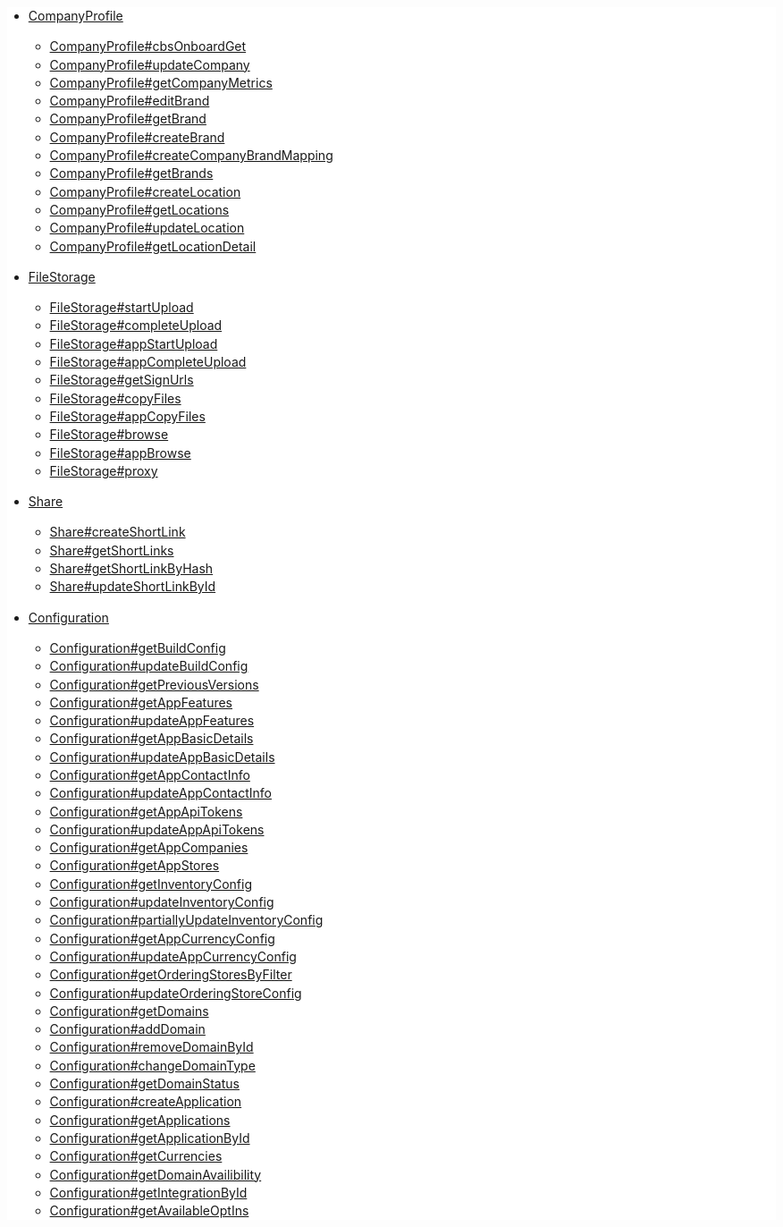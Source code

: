 * [CompanyProfile](#CompanyProfile)
  * [CompanyProfile#cbsOnboardGet](#companyprofilecbsonboardget)
  * [CompanyProfile#updateCompany](#companyprofileupdatecompany)
  * [CompanyProfile#getCompanyMetrics](#companyprofilegetcompanymetrics)
  * [CompanyProfile#editBrand](#companyprofileeditbrand)
  * [CompanyProfile#getBrand](#companyprofilegetbrand)
  * [CompanyProfile#createBrand](#companyprofilecreatebrand)
  * [CompanyProfile#createCompanyBrandMapping](#companyprofilecreatecompanybrandmapping)
  * [CompanyProfile#getBrands](#companyprofilegetbrands)
  * [CompanyProfile#createLocation](#companyprofilecreatelocation)
  * [CompanyProfile#getLocations](#companyprofilegetlocations)
  * [CompanyProfile#updateLocation](#companyprofileupdatelocation)
  * [CompanyProfile#getLocationDetail](#companyprofilegetlocationdetail)
 
* [FileStorage](#FileStorage)
  * [FileStorage#startUpload](#filestoragestartupload)
  * [FileStorage#completeUpload](#filestoragecompleteupload)
  * [FileStorage#appStartUpload](#filestorageappstartupload)
  * [FileStorage#appCompleteUpload](#filestorageappcompleteupload)
  * [FileStorage#getSignUrls](#filestoragegetsignurls)
  * [FileStorage#copyFiles](#filestoragecopyfiles)
  * [FileStorage#appCopyFiles](#filestorageappcopyfiles)
  * [FileStorage#browse](#filestoragebrowse)
  * [FileStorage#appBrowse](#filestorageappbrowse)
  * [FileStorage#proxy](#filestorageproxy)
 
* [Share](#Share)
  * [Share#createShortLink](#sharecreateshortlink)
  * [Share#getShortLinks](#sharegetshortlinks)
  * [Share#getShortLinkByHash](#sharegetshortlinkbyhash)
  * [Share#updateShortLinkById](#shareupdateshortlinkbyid)
 
* [Configuration](#Configuration)
  * [Configuration#getBuildConfig](#configurationgetbuildconfig)
  * [Configuration#updateBuildConfig](#configurationupdatebuildconfig)
  * [Configuration#getPreviousVersions](#configurationgetpreviousversions)
  * [Configuration#getAppFeatures](#configurationgetappfeatures)
  * [Configuration#updateAppFeatures](#configurationupdateappfeatures)
  * [Configuration#getAppBasicDetails](#configurationgetappbasicdetails)
  * [Configuration#updateAppBasicDetails](#configurationupdateappbasicdetails)
  * [Configuration#getAppContactInfo](#configurationgetappcontactinfo)
  * [Configuration#updateAppContactInfo](#configurationupdateappcontactinfo)
  * [Configuration#getAppApiTokens](#configurationgetappapitokens)
  * [Configuration#updateAppApiTokens](#configurationupdateappapitokens)
  * [Configuration#getAppCompanies](#configurationgetappcompanies)
  * [Configuration#getAppStores](#configurationgetappstores)
  * [Configuration#getInventoryConfig](#configurationgetinventoryconfig)
  * [Configuration#updateInventoryConfig](#configurationupdateinventoryconfig)
  * [Configuration#partiallyUpdateInventoryConfig](#configurationpartiallyupdateinventoryconfig)
  * [Configuration#getAppCurrencyConfig](#configurationgetappcurrencyconfig)
  * [Configuration#updateAppCurrencyConfig](#configurationupdateappcurrencyconfig)
  * [Configuration#getOrderingStoresByFilter](#configurationgetorderingstoresbyfilter)
  * [Configuration#updateOrderingStoreConfig](#configurationupdateorderingstoreconfig)
  * [Configuration#getDomains](#configurationgetdomains)
  * [Configuration#addDomain](#configurationadddomain)
  * [Configuration#removeDomainById](#configurationremovedomainbyid)
  * [Configuration#changeDomainType](#configurationchangedomaintype)
  * [Configuration#getDomainStatus](#configurationgetdomainstatus)
  * [Configuration#createApplication](#configurationcreateapplication)
  * [Configuration#getApplications](#configurationgetapplications)
  * [Configuration#getApplicationById](#configurationgetapplicationbyid)
  * [Configuration#getCurrencies](#configurationgetcurrencies)
  * [Configuration#getDomainAvailibility](#configurationgetdomainavailibility)
  * [Configuration#getIntegrationById](#configurationgetintegrationbyid)
  * [Configuration#getAvailableOptIns](#configurationgetavailableoptins)
